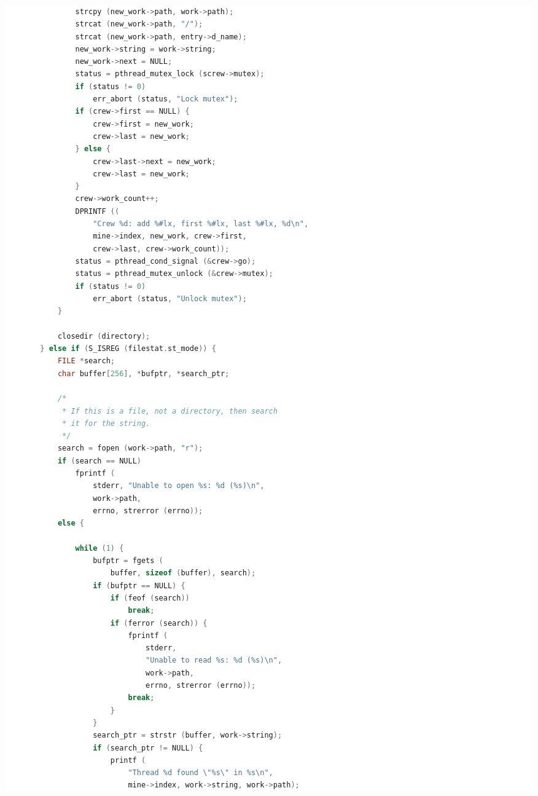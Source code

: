 ```c
                strcpy (new_work->path, work->path);
                strcat (new_work->path, "/");
                strcat (new_work->path, entry->d_name);
                new_work->string = work->string;
                new_work->next = NULL;
                status = pthread_mutex_lock (screw->mutex);
                if (status != 0)
                    err_abort (status, "Lock mutex");
                if (crew->first == NULL) {
                    crew->first = new_work;
                    crew->last = new_work;
                } else {
                    crew->last->next = new_work;
                    crew->last = new_work;
                }
                crew->work_count++;
                DPRINTF ((
                    "Crew %d: add %#lx, first %#lx, last %#lx, %d\n",
                    mine->index, new_work, crew->first,
                    crew->last, crew->work_count));
                status = pthread_cond_signal (&crew->go);
                status = pthread_mutex_unlock (&crew->mutex);
                if (status != 0)
                    err_abort (status, "Unlock mutex");
            }

            closedir (directory);
        } else if (S_ISREG (filestat.st_mode)) {
            FILE *search;
            char buffer[256], *bufptr, *search_ptr;

            /*
             * If this is a file, not a directory, then search
             * it for the string.
             */
            search = fopen (work->path, "r");
            if (search == NULL)
                fprintf (
                    stderr, "Unable to open %s: %d (%s)\n",
                    work->path,
                    errno, strerror (errno));
            else {

                while (1) {
                    bufptr = fgets (
                        buffer, sizeof (buffer), search);
                    if (bufptr == NULL) {
                        if (feof (search))
                            break;
                        if (ferror (search)) {
                            fprintf (
                                stderr,
                                "Unable to read %s: %d (%s)\n",
                                work->path,
                                errno, strerror (errno));
                            break;
                        }
                    }
                    search_ptr = strstr (buffer, work->string);
                    if (search_ptr != NULL) {
                        printf (
                            "Thread %d found \"%s\" in %s\n",
                            mine->index, work->string, work->path);
```